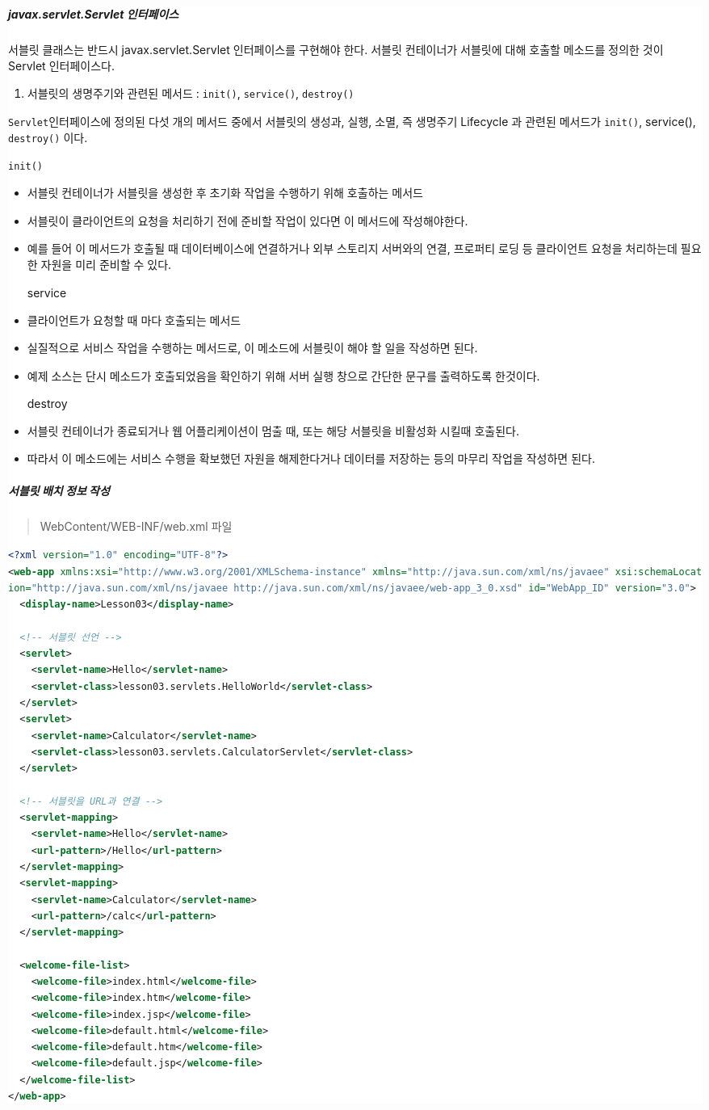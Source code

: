 ##### javax.servlet.Servlet 인터페이스

서블릿 클래스는 반드시 javax.servlet.Servlet 인터페이스를 구현해야 한다.
서블릿 컨테이너가 서블릿에 대해 호출할 메소드를 정의한 것이 Servlet 인터페이스다.


1) 서블릿의 생명주기와 관련된 메서드 : `init()`, `service()`, `destroy()`

`Servlet`인터페이스에 정의된 다섯 개의 메서드 중에서 서블릿의 생성과, 실행, 소멸, 즉 생명주기 Lifecycle 과 관련된 메서드가 `init()`, service(), `destroy()` 이다.

	init()
- 서블릿 컨테이너가 서블릿을 생성한 후 초기화 작업을 수행하기 위해 호출하는 메서드
- 서블릿이 클라이언트의 요청을 처리하기 전에 준비할 작업이 있다면 이 메서드에 작성해야한다.
- 예를 들어 이 메서드가 호출될 때 데이터베이스에 연결하거나 외부 스토리지 서버와의 연결, 프로퍼티 로딩 등 클라이언트 요청을 처리하는데 필요한 자원을 미리 준비할 수 있다.


	service
- 클라이언트가 요청할 때 마다 호출되는 메서드
- 실질적으로 서비스 작업을 수행하는 메서드로, 이 메소드에 서블릿이 해야 할 일을 작성하면 된다.
- 예제 소스는 단시 메소드가 호출되었음을 확인하기 위해 서버 실행 창으로 간단한 문구를 출력하도록 한것이다.


	destroy
- 서블릿 컨테이너가 종료되거나 웹 어플리케이션이 멈출 때, 또는 해당 서블릿을 비활성화 시킬때 호출된다.
- 따라서 이 메소드에는 서비스 수행을 확보했던 자원을 해제한다거나 데이터를 저장하는 등의 마무리 작업을 작성하면 된다.


##### 서블릿 배치 정보 작성

> WebContent/WEB-INF/web.xml 파일

```xml
<?xml version="1.0" encoding="UTF-8"?>
<web-app xmlns:xsi="http://www.w3.org/2001/XMLSchema-instance" xmlns="http://java.sun.com/xml/ns/javaee" xsi:schemaLocation="http://java.sun.com/xml/ns/javaee http://java.sun.com/xml/ns/javaee/web-app_3_0.xsd" id="WebApp_ID" version="3.0">
  <display-name>Lesson03</display-name>
  
  <!-- 서블릿 선언 -->
  <servlet>
  	<servlet-name>Hello</servlet-name>
  	<servlet-class>lesson03.servlets.HelloWorld</servlet-class>
  </servlet>
  <servlet>
  	<servlet-name>Calculator</servlet-name>
  	<servlet-class>lesson03.servlets.CalculatorServlet</servlet-class>
  </servlet>
  
  <!-- 서블릿을 URL과 연결 -->
  <servlet-mapping>
  	<servlet-name>Hello</servlet-name>
  	<url-pattern>/Hello</url-pattern>
  </servlet-mapping>
  <servlet-mapping>
  	<servlet-name>Calculator</servlet-name>
  	<url-pattern>/calc</url-pattern>
  </servlet-mapping>
  
  <welcome-file-list>
    <welcome-file>index.html</welcome-file>
    <welcome-file>index.htm</welcome-file>
    <welcome-file>index.jsp</welcome-file>
    <welcome-file>default.html</welcome-file>
    <welcome-file>default.htm</welcome-file>
    <welcome-file>default.jsp</welcome-file>
  </welcome-file-list>
</web-app>
```
